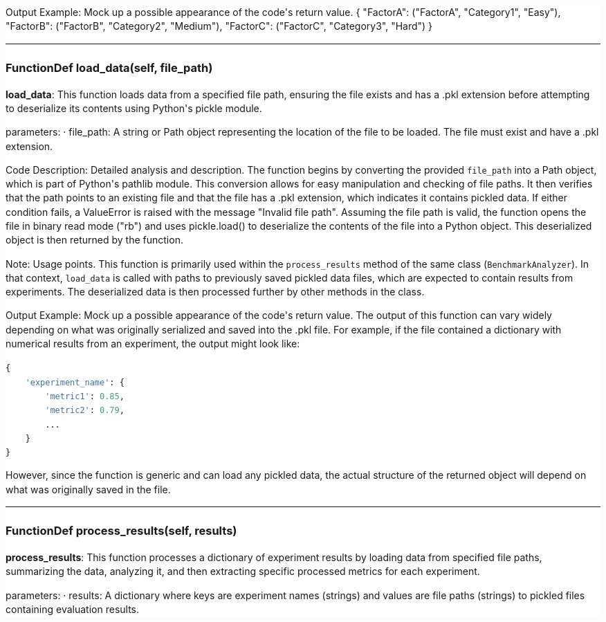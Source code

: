 Output Example: Mock up a possible appearance of the code's return value.
{
    "FactorA": ("FactorA", "Category1", "Easy"),
    "FactorB": ("FactorB", "Category2", "Medium"),
    "FactorC": ("FactorC", "Category3", "Hard")
}
***
### FunctionDef load_data(self, file_path)
**load_data**: This function loads data from a specified file path, ensuring the file exists and has a .pkl extension before attempting to deserialize its contents using Python's pickle module.

parameters:
· file_path: A string or Path object representing the location of the file to be loaded. The file must exist and have a .pkl extension.

Code Description: Detailed analysis and description.
The function begins by converting the provided `file_path` into a Path object, which is part of Python's pathlib module. This conversion allows for easy manipulation and checking of file paths. It then verifies that the path points to an existing file and that the file has a .pkl extension, which indicates it contains pickled data. If either condition fails, a ValueError is raised with the message "Invalid file path". Assuming the file path is valid, the function opens the file in binary read mode ("rb") and uses pickle.load() to deserialize the contents of the file into a Python object. This deserialized object is then returned by the function.

Note: Usage points.
This function is primarily used within the `process_results` method of the same class (`BenchmarkAnalyzer`). In that context, `load_data` is called with paths to previously saved pickled data files, which are expected to contain results from experiments. The deserialized data is then processed further by other methods in the class.

Output Example: Mock up a possible appearance of the code's return value.
The output of this function can vary widely depending on what was originally serialized and saved into the .pkl file. For example, if the file contained a dictionary with numerical results from an experiment, the output might look like:
```python
{
    'experiment_name': {
        'metric1': 0.85,
        'metric2': 0.79,
        ...
    }
}
```
However, since the function is generic and can load any pickled data, the actual structure of the returned object will depend on what was originally saved in the file.
***
### FunctionDef process_results(self, results)
**process_results**: This function processes a dictionary of experiment results by loading data from specified file paths, summarizing the data, analyzing it, and then extracting specific processed metrics for each experiment.

parameters:
· results: A dictionary where keys are experiment names (strings) and values are file paths (strings) to pickled files containing evaluation results.
